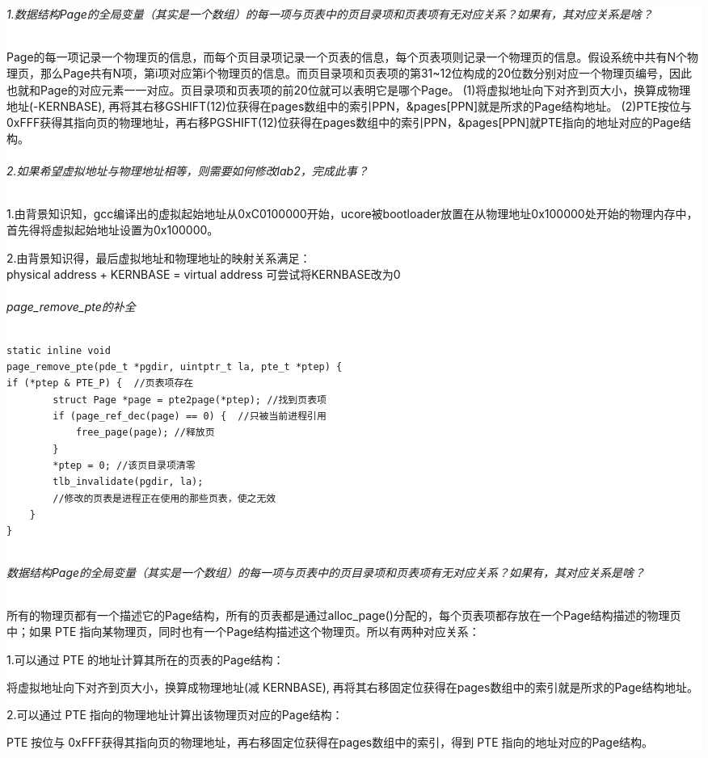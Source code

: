 
###### 1.数据结构Page的全局变量（其实是一个数组）的每一项与页表中的页目录项和页表项有无对应关系？如果有，其对应关系是啥？

Page的每一项记录一个物理页的信息，而每个页目录项记录一个页表的信息，每个页表项则记录一个物理页的信息。假设系统中共有N个物理页，那么Page共有N项，第i项对应第i个物理页的信息。而页目录项和页表项的第31~12位构成的20位数分别对应一个物理页编号，因此也就和Page的对应元素一一对应。页目录项和页表项的前20位就可以表明它是哪个Page。
(1)将虚拟地址向下对齐到页大小，换算成物理地址(-KERNBASE), 再将其右移GSHIFT(12)位获得在pages数组中的索引PPN，&pages[PPN]就是所求的Page结构地址。
(2)PTE按位与0xFFF获得其指向页的物理地址，再右移PGSHIFT(12)位获得在pages数组中的索引PPN，&pages[PPN]就PTE指向的地址对应的Page结构。


###### 2.如果希望虚拟地址与物理地址相等，则需要如何修改lab2，完成此事？

1.由背景知识知，gcc编译出的虚拟起始地址从0xC0100000开始，ucore被bootloader放置在从物理地址0x100000处开始的物理内存中，首先得将虚拟起始地址设置为0x100000。

2.由背景知识得，最后虚拟地址和物理地址的映射关系满足：  
physical address + KERNBASE = virtual address  可尝试将KERNBASE改为0





###### page_remove_pte的补全

```
static inline void
page_remove_pte(pde_t *pgdir, uintptr_t la, pte_t *ptep) {
if (*ptep & PTE_P) {  //页表项存在
        struct Page *page = pte2page(*ptep); //找到页表项
        if (page_ref_dec(page) == 0) {  //只被当前进程引用
            free_page(page); //释放页
        }
        *ptep = 0; //该页目录项清零
        tlb_invalidate(pgdir, la); 
        //修改的页表是进程正在使用的那些页表，使之无效
    }
}

```

###### 

###### 数据结构Page的全局变量（其实是一个数组）的每一项与页表中的页目录项和页表项有无对应关系？如果有，其对应关系是啥？

所有的物理页都有一个描述它的Page结构，所有的页表都是通过alloc_page()分配的，每个页表项都存放在一个Page结构描述的物理页中；如果 PTE 指向某物理页，同时也有一个Page结构描述这个物理页。所以有两种对应关系：



1.可以通过 PTE 的地址计算其所在的页表的Page结构：

将虚拟地址向下对齐到页大小，换算成物理地址(减 KERNBASE), 再将其右移固定位获得在pages数组中的索引就是所求的Page结构地址。



2.可以通过 PTE 指向的物理地址计算出该物理页对应的Page结构：

PTE 按位与 0xFFF获得其指向页的物理地址，再右移固定位获得在pages数组中的索引，得到 PTE 指向的地址对应的Page结构。


